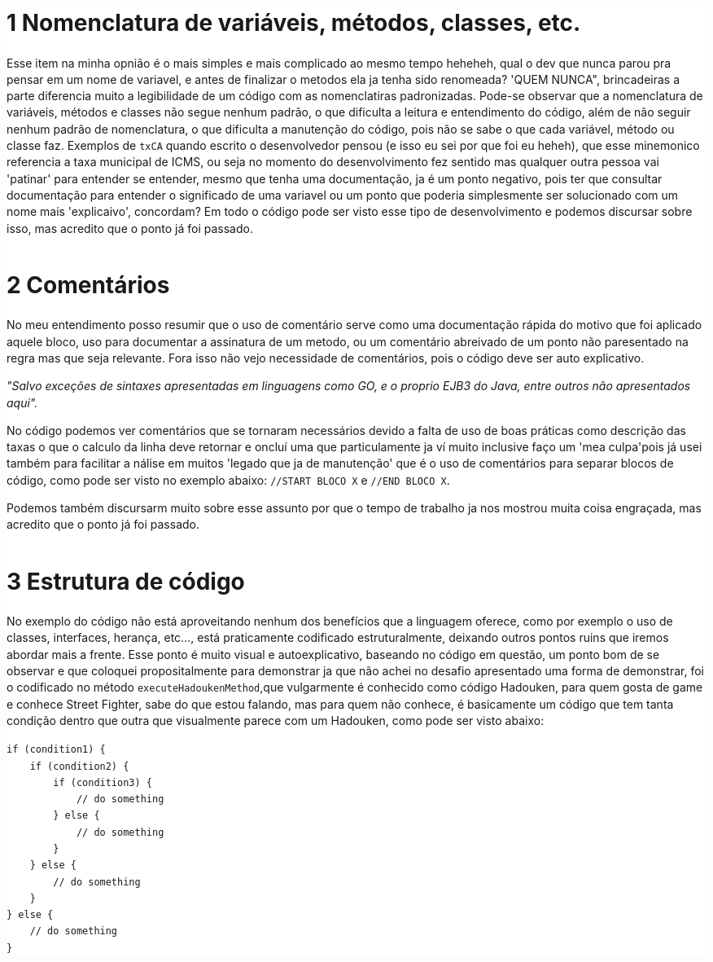 # 1 Nomenclatura de variáveis, métodos, classes, etc.

Esse item na minha opnião é o mais simples e mais complicado ao mesmo tempo heheheh, qual o dev que nunca parou pra pensar em um nome de variavel, e antes de finalizar o metodos ela ja tenha sido renomeada? 'QUEM NUNCA",  brincadeiras a parte diferencia muito a legibilidade de um código com as nomenclatiras padronizadas.
Pode-se observar que a nomenclatura de variáveis, métodos e classes não segue nenhum padrão, o que dificulta a leitura e entendimento do código, além de não seguir nenhum padrão de nomenclatura, o que dificulta a manutenção do código, pois não se sabe o que cada variável, método ou classe faz.
Exemplos de `txCA` quando escrito o desenvolvedor pensou (e isso eu sei por que foi eu heheh), que esse minemonico referencia a taxa municipal de ICMS, ou seja no momento do desenvolvimento fez sentido mas qualquer outra pessoa vai 'patinar' para entender se entender, mesmo que tenha uma documentação, ja é um ponto negativo, pois ter que consultar documentação para entender o significado de uma variavel ou um ponto que poderia simplesmente ser solucionado com um nome mais 'explicaivo', concordam?
Em todo o código pode ser visto esse tipo de desenvolvimento e podemos discursar sobre isso, mas acredito que o ponto já foi passado.

# 2 Comentários

No meu entendimento posso resumir que o uso de comentário serve como uma documentação rápida do motivo que foi aplicado aquele bloco, uso para documentar a assinatura de um metodo, ou um comentário abreivado de um ponto não paresentado na regra mas que seja relevante. Fora isso não vejo necessidade de comentários, pois o código deve ser auto explicativo.

*"Salvo exceções de sintaxes apresentadas em linguagens como GO, e o proprio EJB3 do Java, entre outros não apresentados aqui".*

No código podemos ver comentários que se tornaram necessários devido a falta de uso de boas práticas como descrição das taxas o que o calculo da linha deve retornar e oncluí uma que particulamente ja ví muito inclusive faço um 'mea culpa'pois já usei também para facilitar a nálise em muitos 'legado que ja de manutenção' que é o uso de comentários para separar blocos de código, como pode ser visto no exemplo abaixo:
``//START BLOCO X`` e ``//END BLOCO X``.

Podemos também discursarm muito sobre esse assunto por que o tempo de trabalho ja nos mostrou muita coisa engraçada, mas acredito que o ponto já foi passado.

# 3 Estrutura de código

No exemplo do código não está aproveitando nenhum dos benefícios que a linguagem oferece, como por exemplo o uso de classes, interfaces, herança, etc..., está praticamente codificado estruturalmente, deixando outros pontos ruins que iremos abordar mais a frente.
Esse ponto é muito visual e autoexplicativo, baseando no código em questão, um ponto bom de se observar e que coloquei propositalmente para demonstrar ja que não achei no desafio apresentado uma forma de demonstrar, foi o codificado no método `executeHadoukenMethod`,que vulgarmente é conhecido como código Hadouken, para quem gosta de game e conhece Street Fighter, sabe do que estou falando, mas para quem não conhece, é basicamente um código que tem tanta condição dentro que outra que visualmente parece com um Hadouken, como pode ser visto abaixo:
```
if (condition1) {
    if (condition2) {
        if (condition3) {
            // do something
        } else {
            // do something
        }
    } else {
        // do something
    }
} else {
    // do something
}
```